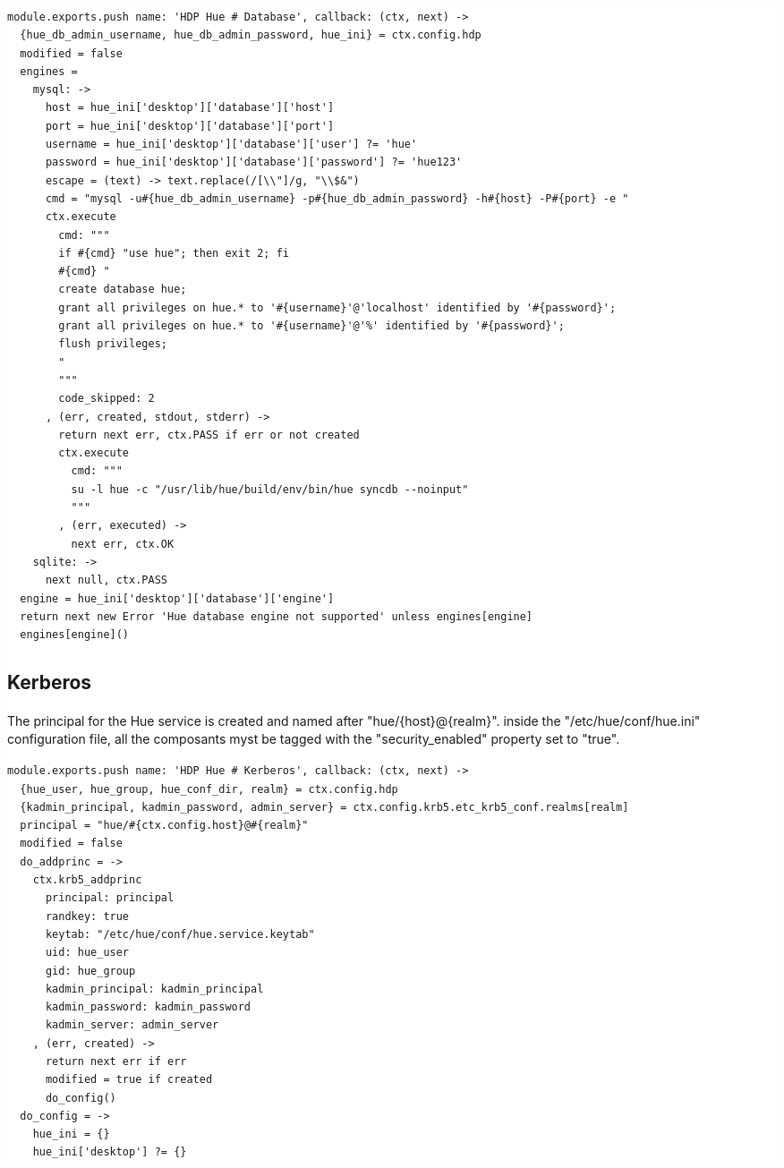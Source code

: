     module.exports.push name: 'HDP Hue # Database', callback: (ctx, next) ->
      {hue_db_admin_username, hue_db_admin_password, hue_ini} = ctx.config.hdp
      modified = false
      engines = 
        mysql: ->
          host = hue_ini['desktop']['database']['host']
          port = hue_ini['desktop']['database']['port']
          username = hue_ini['desktop']['database']['user'] ?= 'hue'
          password = hue_ini['desktop']['database']['password'] ?= 'hue123'
          escape = (text) -> text.replace(/[\\"]/g, "\\$&")
          cmd = "mysql -u#{hue_db_admin_username} -p#{hue_db_admin_password} -h#{host} -P#{port} -e "
          ctx.execute
            cmd: """
            if #{cmd} "use hue"; then exit 2; fi
            #{cmd} "
            create database hue;
            grant all privileges on hue.* to '#{username}'@'localhost' identified by '#{password}';
            grant all privileges on hue.* to '#{username}'@'%' identified by '#{password}';
            flush privileges;
            "
            """
            code_skipped: 2
          , (err, created, stdout, stderr) ->
            return next err, ctx.PASS if err or not created
            ctx.execute
              cmd: """
              su -l hue -c "/usr/lib/hue/build/env/bin/hue syncdb --noinput"
              """
            , (err, executed) ->
              next err, ctx.OK
        sqlite: ->
          next null, ctx.PASS
      engine = hue_ini['desktop']['database']['engine']
      return next new Error 'Hue database engine not supported' unless engines[engine]
      engines[engine]()

## Kerberos

The principal for the Hue service is created and named after "hue/{host}@{realm}". inside
the "/etc/hue/conf/hue.ini" configuration file, all the composants myst be tagged with
the "security_enabled" property set to "true".

    module.exports.push name: 'HDP Hue # Kerberos', callback: (ctx, next) ->
      {hue_user, hue_group, hue_conf_dir, realm} = ctx.config.hdp
      {kadmin_principal, kadmin_password, admin_server} = ctx.config.krb5.etc_krb5_conf.realms[realm]
      principal = "hue/#{ctx.config.host}@#{realm}"
      modified = false
      do_addprinc = ->
        ctx.krb5_addprinc 
          principal: principal
          randkey: true
          keytab: "/etc/hue/conf/hue.service.keytab"
          uid: hue_user
          gid: hue_group
          kadmin_principal: kadmin_principal
          kadmin_password: kadmin_password
          kadmin_server: admin_server
        , (err, created) ->
          return next err if err
          modified = true if created
          do_config()
      do_config = ->
        hue_ini = {}
        hue_ini['desktop'] ?= {}

[home]: http://gethue.com
[web]: http://gethue.com/docs-3.5.0/manual.html#_web_server_configuration